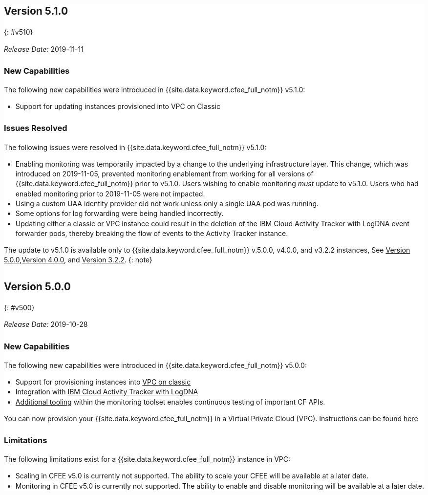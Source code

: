 ## Version 5.1.0
{: #v510}

_Release Date:_ 2019-11-11

### New Capabilities

The following new capabilities were introduced in {{site.data.keyword.cfee_full_notm}} v5.1.0:
* Support for updating instances provisioned into VPC on Classic

### Issues Resolved

The following issues were resolved in {{site.data.keyword.cfee_full_notm}} v5.1.0:
* Enabling monitoring was temporarily impacted by a change to the underlying infrastructure layer.  This change, which was introduced on 2019-11-05, prevented monitoring enablement from working for all versions of {{site.data.keyword.cfee_full_notm}} prior to v5.1.0.  Users wishing to enable monitoring _must_ update to v5.1.0.  Users who had enabled monitoring prior to 2019-11-05 were not impacted.
* Using a custom UAA identity provider did not work unless only a single UAA pod was running.
* Some options for log forwarding were being handled incorrectly.
* Updating either a classic or VPC instance could result in the deletion of the IBM Cloud Activity Tracker with LogDNA event forwarder pods, thereby breaking the flow of events to the Activity Tracker instance.

The update to v5.1.0 is available only to {{site.data.keyword.cfee_full_notm}} v.5.0.0, v4.0.0, and v3.2.2 instances, See [Version 5.0.0](#v500),[Version 4.0.0](#v400), and
[Version 3.2.2](#v322).
{: note}

## Version 5.0.0
{: #v500}

_Release Date:_ 2019-10-28

### New Capabilities

The following new capabilities were introduced in {{site.data.keyword.cfee_full_notm}} v5.0.0:
* Support for provisioning instances into [VPC on classic](https://cloud.ibm.com/docs/vpc-on-classic?topic=vpc-on-classic-getting-started)
* Integration with [IBM Cloud Activity Tracker with LogDNA](https://cloud.ibm.com/catalog/services/ibm-cloud-activity-tracker-with-logdna)
* [Additional tooling](/docs/cloud-foundry-public?topic=cloud-foundry-public-monitoring) within the monitoring toolset enables continuous testing of important CF APIs.

You can now provision your {{site.data.keyword.cfee_full_notm}} in a Virtual Private Cloud (VPC).  Instructions can be found [here](cloud-foundry?topic=cloud-foundry-public-cfee-on-vpc)

### Limitations

The following limitations exist for a {{site.data.keyword.cfee_full_notm}} instance in VPC:
* Scaling in CFEE v5.0 is currently not supported. The ability to scale your CFEE will be available at a later date.
* Monitoring in CFEE v5.0 is currently not supported. The ability to enable and disable monitoring will be available at a later date.
